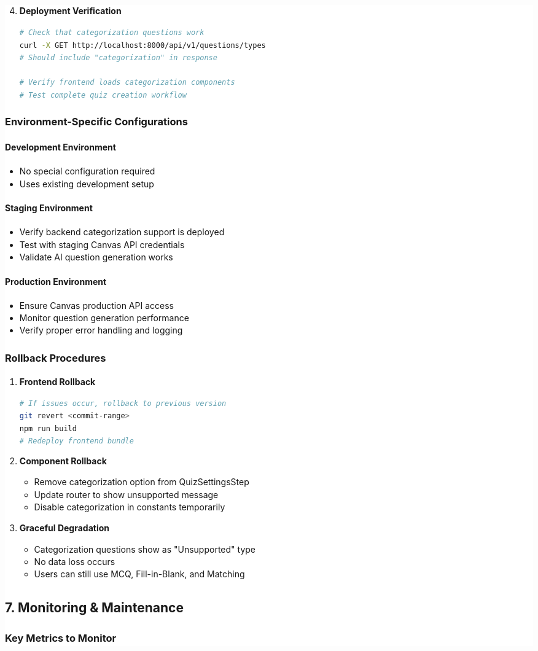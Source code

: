 4. **Deployment Verification**

   ```bash
   # Check that categorization questions work
   curl -X GET http://localhost:8000/api/v1/questions/types
   # Should include "categorization" in response

   # Verify frontend loads categorization components
   # Test complete quiz creation workflow
   ```

### Environment-Specific Configurations

#### Development Environment

- No special configuration required
- Uses existing development setup

#### Staging Environment

- Verify backend categorization support is deployed
- Test with staging Canvas API credentials
- Validate AI question generation works

#### Production Environment

- Ensure Canvas production API access
- Monitor question generation performance
- Verify proper error handling and logging

### Rollback Procedures

1. **Frontend Rollback**

   ```bash
   # If issues occur, rollback to previous version
   git revert <commit-range>
   npm run build
   # Redeploy frontend bundle
   ```

2. **Component Rollback**

   - Remove categorization option from QuizSettingsStep
   - Update router to show unsupported message
   - Disable categorization in constants temporarily

3. **Graceful Degradation**
   - Categorization questions show as "Unsupported" type
   - No data loss occurs
   - Users can still use MCQ, Fill-in-Blank, and Matching

## 7. Monitoring & Maintenance

### Key Metrics to Monitor
